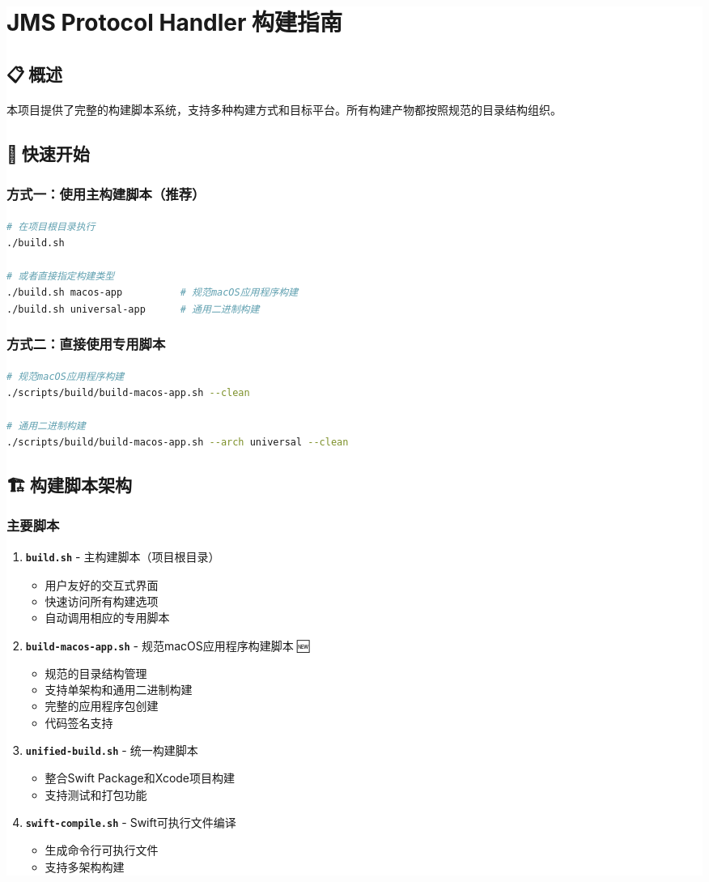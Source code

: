 # JMS Protocol Handler 构建指南

## 📋 概述

本项目提供了完整的构建脚本系统，支持多种构建方式和目标平台。所有构建产物都按照规范的目录结构组织。

## 🚀 快速开始

### 方式一：使用主构建脚本（推荐）

```bash
# 在项目根目录执行
./build.sh

# 或者直接指定构建类型
./build.sh macos-app          # 规范macOS应用程序构建
./build.sh universal-app      # 通用二进制构建
```

### 方式二：直接使用专用脚本

```bash
# 规范macOS应用程序构建
./scripts/build/build-macos-app.sh --clean

# 通用二进制构建
./scripts/build/build-macos-app.sh --arch universal --clean
```

## 🏗️ 构建脚本架构

### 主要脚本

1. **`build.sh`** - 主构建脚本（项目根目录）
   - 用户友好的交互式界面
   - 快速访问所有构建选项
   - 自动调用相应的专用脚本

2. **`build-macos-app.sh`** - 规范macOS应用程序构建脚本 🆕
   - 规范的目录结构管理
   - 支持单架构和通用二进制构建
   - 完整的应用程序包创建
   - 代码签名支持

3. **`unified-build.sh`** - 统一构建脚本
   - 整合Swift Package和Xcode项目构建
   - 支持测试和打包功能

4. **`swift-compile.sh`** - Swift可执行文件编译
   - 生成命令行可执行文件
   - 支持多架构构建
